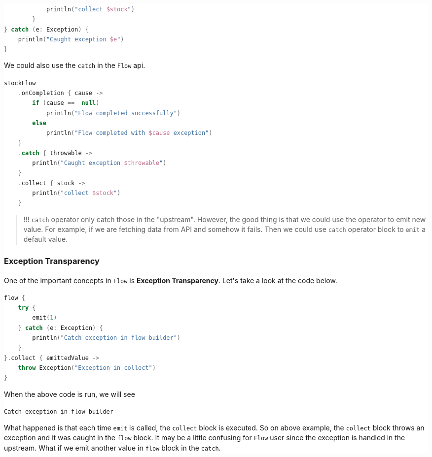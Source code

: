 ```kotlin
            println("collect $stock")
        }
} catch (e: Exception) {
    println("Caught exception $e")
}
```

We could also use the `catch` in the `Flow` api.

```kotlin
stockFlow
    .onCompletion { cause ->
        if (cause ==  null)
            println("Flow completed successfully")
        else
            println("Flow completed with $cause exception")
    }
    .catch { throwable ->
        println("Caught exception $throwable")
    }
    .collect { stock ->
        println("collect $stock")
    }
```

> !!! `catch` operator only catch those in the "upstream". However, the good thing is that we could use the operator to emit new value. For example, if we are fetching data from API and somehow it fails. Then we could use `catch` operator block to `emit` a default value.

### Exception Transparency

One of the important concepts in `Flow` is **Exception Transparency**. Let's take a look at the code below.

```kotlin
flow {
    try {
        emit(1)
    } catch (e: Exception) {
        println("Catch exception in flow builder")
    }
}.collect { emittedValue ->
    throw Exception("Exception in collect")
}
```

When the above code is run, we will see

```bash
Catch exception in flow builder
```

What happened is that each time `emit` is called, the `collect` block is executed. So on above example, the `collect` block throws an exception and it was caught in the `flow` block. It may be a little confusing for `Flow` user since the exception is handled in the upstream. What if we emit another value in `flow` block in the `catch`.
